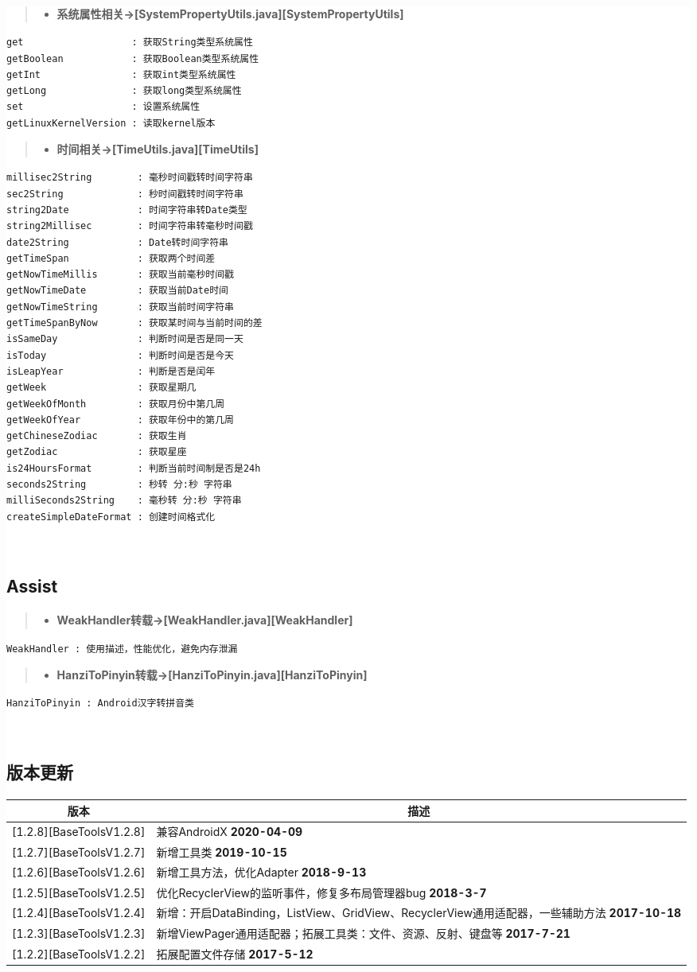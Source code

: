 > - **系统属性相关→[SystemPropertyUtils.java][SystemPropertyUtils]**
```
get                   : 获取String类型系统属性
getBoolean            : 获取Boolean类型系统属性
getInt                : 获取int类型系统属性
getLong               : 获取long类型系统属性
set                   : 设置系统属性
getLinuxKernelVersion : 读取kernel版本
```

> - **时间相关→[TimeUtils.java][TimeUtils]**
```
millisec2String        : 毫秒时间戳转时间字符串
sec2String             : 秒时间戳转时间字符串
string2Date            : 时间字符串转Date类型
string2Millisec        : 时间字符串转毫秒时间戳
date2String            : Date转时间字符串
getTimeSpan            : 获取两个时间差
getNowTimeMillis       : 获取当前毫秒时间戳
getNowTimeDate         : 获取当前Date时间
getNowTimeString       : 获取当前时间字符串
getTimeSpanByNow       : 获取某时间与当前时间的差
isSameDay              : 判断时间是否是同一天
isToday                : 判断时间是否是今天
isLeapYear             : 判断是否是闰年
getWeek                : 获取星期几
getWeekOfMonth         : 获取月份中第几周
getWeekOfYear          : 获取年份中的第几周
getChineseZodiac       : 获取生肖
getZodiac              : 获取星座
is24HoursFormat        : 判断当前时间制是否是24h
seconds2String         : 秒转 分:秒 字符串
milliSeconds2String    : 毫秒转 分:秒 字符串
createSimpleDateFormat : 创建时间格式化
```

<br>

## Assist<a name="Assist">
> - **WeakHandler转载→[WeakHandler.java][WeakHandler]**
```
WeakHandler : 使用描述，性能优化，避免内存泄漏
```

> - **HanziToPinyin转载→[HanziToPinyin.java][HanziToPinyin]**
```
HanziToPinyin : Android汉字转拼音类
```

<br>

## 版本更新<a name="版本更新">
|            版本          |                              描述                               |
|------------------------- | -------------------------------------------------------------- |
| [1.2.8][BaseToolsV1.2.8] | 兼容AndroidX **2020-04-09** |
| [1.2.7][BaseToolsV1.2.7] | 新增工具类 **2019-10-15** |
| [1.2.6][BaseToolsV1.2.6] | 新增工具方法，优化Adapter **2018-9-13** |
| [1.2.5][BaseToolsV1.2.5] | 优化RecyclerView的监听事件，修复多布局管理器bug **2018-3-7** |
| [1.2.4][BaseToolsV1.2.4] | 新增：开启DataBinding，ListView、GridView、RecyclerView通用适配器，一些辅助方法  **2017-10-18** |
| [1.2.3][BaseToolsV1.2.3] | 新增ViewPager通用适配器；拓展工具类：文件、资源、反射、键盘等  **2017-7-21** |
| [1.2.2][BaseToolsV1.2.2] | 拓展配置文件存储  **2017-5-12** |